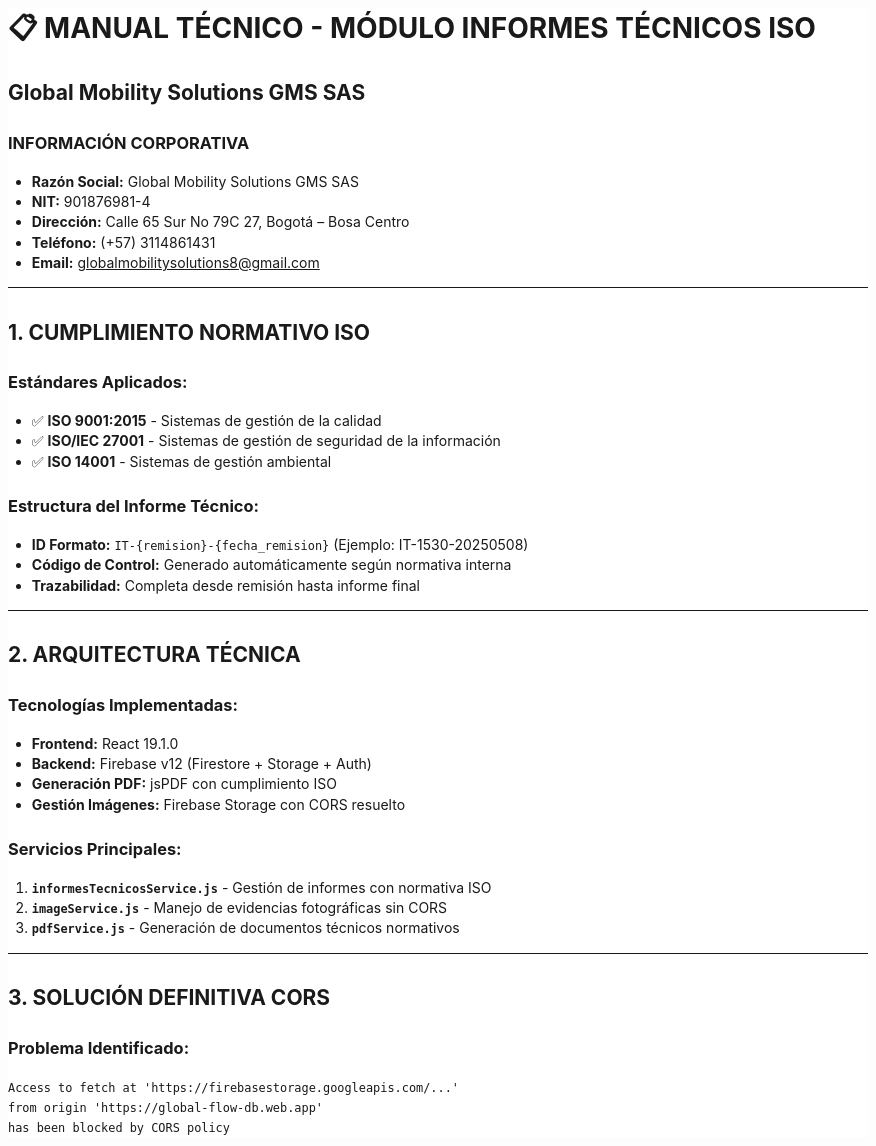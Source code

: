 # 📋 MANUAL TÉCNICO - MÓDULO INFORMES TÉCNICOS ISO
## Global Mobility Solutions GMS SAS

### **INFORMACIÓN CORPORATIVA**
- **Razón Social:** Global Mobility Solutions GMS SAS
- **NIT:** 901876981-4
- **Dirección:** Calle 65 Sur No 79C 27, Bogotá – Bosa Centro
- **Teléfono:** (+57) 3114861431
- **Email:** globalmobilitysolutions8@gmail.com

---

## **1. CUMPLIMIENTO NORMATIVO ISO**

### **Estándares Aplicados:**
- ✅ **ISO 9001:2015** - Sistemas de gestión de la calidad
- ✅ **ISO/IEC 27001** - Sistemas de gestión de seguridad de la información
- ✅ **ISO 14001** - Sistemas de gestión ambiental

### **Estructura del Informe Técnico:**
- **ID Formato:** `IT-{remision}-{fecha_remision}` (Ejemplo: IT-1530-20250508)
- **Código de Control:** Generado automáticamente según normativa interna
- **Trazabilidad:** Completa desde remisión hasta informe final

---

## **2. ARQUITECTURA TÉCNICA**

### **Tecnologías Implementadas:**
- **Frontend:** React 19.1.0
- **Backend:** Firebase v12 (Firestore + Storage + Auth)
- **Generación PDF:** jsPDF con cumplimiento ISO
- **Gestión Imágenes:** Firebase Storage con CORS resuelto

### **Servicios Principales:**
1. **`informesTecnicosService.js`** - Gestión de informes con normativa ISO
2. **`imageService.js`** - Manejo de evidencias fotográficas sin CORS
3. **`pdfService.js`** - Generación de documentos técnicos normativos

---

## **3. SOLUCIÓN DEFINITIVA CORS**

### **Problema Identificado:**
```
Access to fetch at 'https://firebasestorage.googleapis.com/...'
from origin 'https://global-flow-db.web.app'
has been blocked by CORS policy
```
